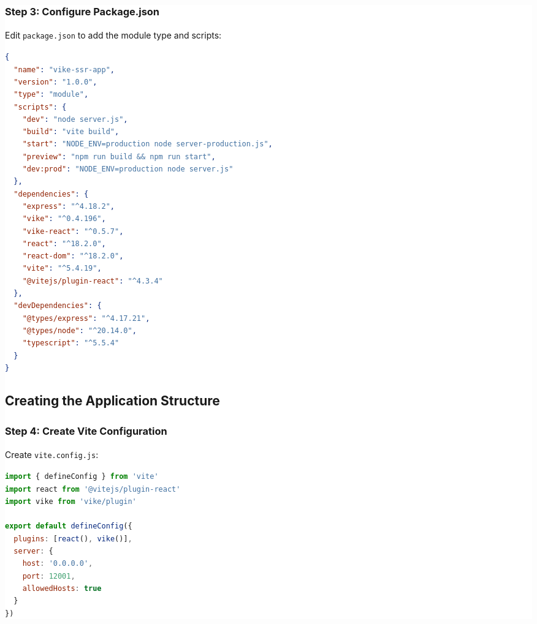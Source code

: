 ### Step 3: Configure Package.json

Edit `package.json` to add the module type and scripts:

```json
{
  "name": "vike-ssr-app",
  "version": "1.0.0",
  "type": "module",
  "scripts": {
    "dev": "node server.js",
    "build": "vite build",
    "start": "NODE_ENV=production node server-production.js",
    "preview": "npm run build && npm run start",
    "dev:prod": "NODE_ENV=production node server.js"
  },
  "dependencies": {
    "express": "^4.18.2",
    "vike": "^0.4.196",
    "vike-react": "^0.5.7",
    "react": "^18.2.0",
    "react-dom": "^18.2.0",
    "vite": "^5.4.19",
    "@vitejs/plugin-react": "^4.3.4"
  },
  "devDependencies": {
    "@types/express": "^4.17.21",
    "@types/node": "^20.14.0",
    "typescript": "^5.5.4"
  }
}
```

## Creating the Application Structure

### Step 4: Create Vite Configuration

Create `vite.config.js`:

```javascript
import { defineConfig } from 'vite'
import react from '@vitejs/plugin-react'
import vike from 'vike/plugin'

export default defineConfig({
  plugins: [react(), vike()],
  server: {
    host: '0.0.0.0',
    port: 12001,
    allowedHosts: true
  }
})
```
